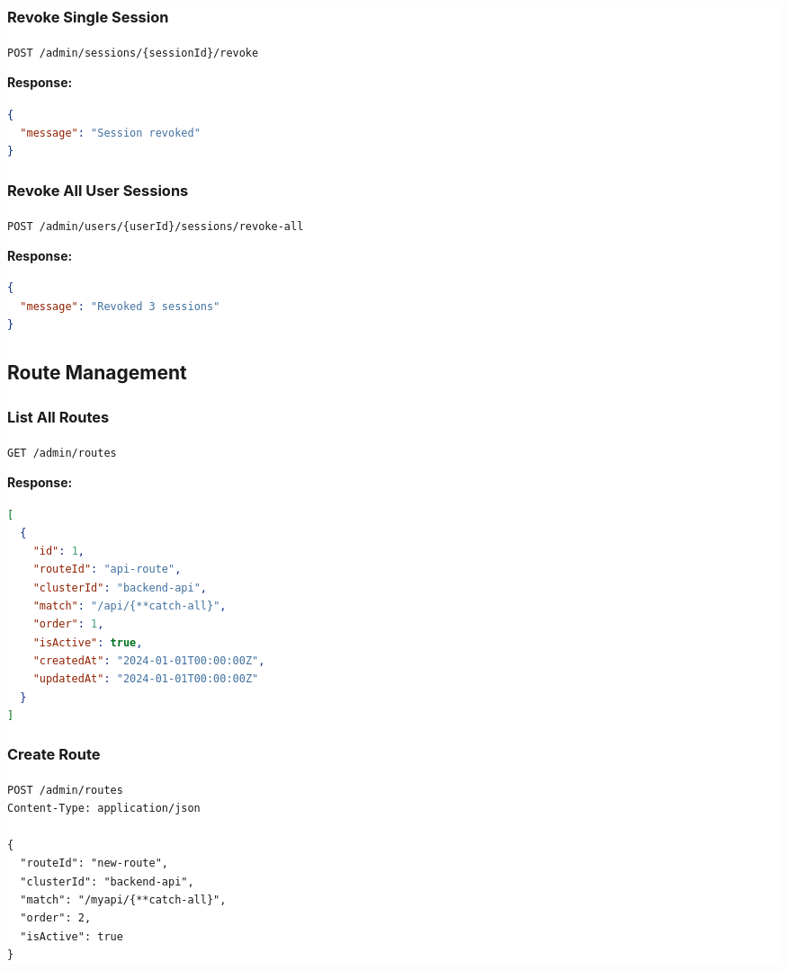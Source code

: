 ### Revoke Single Session

```http
POST /admin/sessions/{sessionId}/revoke
```

**Response:**
```json
{
  "message": "Session revoked"
}
```

### Revoke All User Sessions

```http
POST /admin/users/{userId}/sessions/revoke-all
```

**Response:**
```json
{
  "message": "Revoked 3 sessions"
}
```

## Route Management

### List All Routes

```http
GET /admin/routes
```

**Response:**
```json
[
  {
    "id": 1,
    "routeId": "api-route",
    "clusterId": "backend-api",
    "match": "/api/{**catch-all}",
    "order": 1,
    "isActive": true,
    "createdAt": "2024-01-01T00:00:00Z",
    "updatedAt": "2024-01-01T00:00:00Z"
  }
]
```

### Create Route

```http
POST /admin/routes
Content-Type: application/json

{
  "routeId": "new-route",
  "clusterId": "backend-api",
  "match": "/myapi/{**catch-all}",
  "order": 2,
  "isActive": true
}
```
